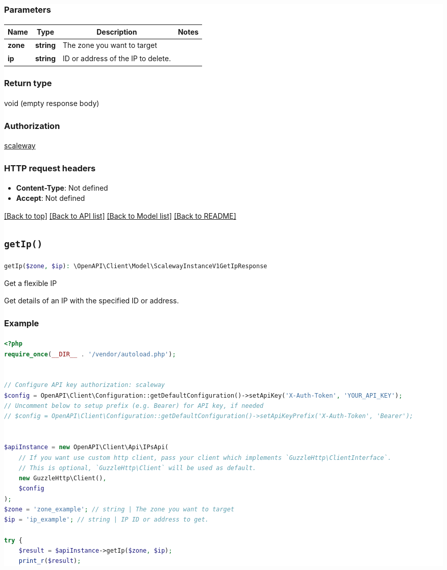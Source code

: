 ```php
```

### Parameters

| Name | Type | Description  | Notes |
| ------------- | ------------- | ------------- | ------------- |
| **zone** | **string**| The zone you want to target | |
| **ip** | **string**| ID or address of the IP to delete. | |

### Return type

void (empty response body)

### Authorization

[scaleway](../../README.md#scaleway)

### HTTP request headers

- **Content-Type**: Not defined
- **Accept**: Not defined

[[Back to top]](#) [[Back to API list]](../../README.md#endpoints)
[[Back to Model list]](../../README.md#models)
[[Back to README]](../../README.md)

## `getIp()`

```php
getIp($zone, $ip): \OpenAPI\Client\Model\ScalewayInstanceV1GetIpResponse
```

Get a flexible IP

Get details of an IP with the specified ID or address.

### Example

```php
<?php
require_once(__DIR__ . '/vendor/autoload.php');


// Configure API key authorization: scaleway
$config = OpenAPI\Client\Configuration::getDefaultConfiguration()->setApiKey('X-Auth-Token', 'YOUR_API_KEY');
// Uncomment below to setup prefix (e.g. Bearer) for API key, if needed
// $config = OpenAPI\Client\Configuration::getDefaultConfiguration()->setApiKeyPrefix('X-Auth-Token', 'Bearer');


$apiInstance = new OpenAPI\Client\Api\IPsApi(
    // If you want use custom http client, pass your client which implements `GuzzleHttp\ClientInterface`.
    // This is optional, `GuzzleHttp\Client` will be used as default.
    new GuzzleHttp\Client(),
    $config
);
$zone = 'zone_example'; // string | The zone you want to target
$ip = 'ip_example'; // string | IP ID or address to get.

try {
    $result = $apiInstance->getIp($zone, $ip);
    print_r($result);
```